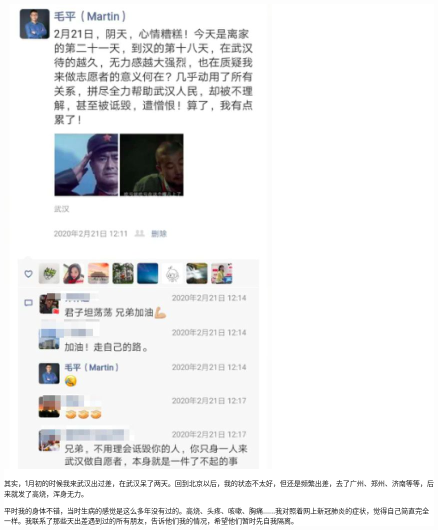 ![](/images/post/d7d20dbfbec940d9c60801b2bc4df4bf.jpg)

其实，1月初的时候我来武汉出过差，在武汉呆了两天。回到北京以后，我的状态不太好，但还是频繁出差，去了广州、郑州、济南等等，后来就发了高烧，浑身无力。

平时我的身体不错，当时生病的感觉是这么多年没有过的。高烧、头疼、咳嗽、胸痛......我对照着网上新冠肺炎的症状，觉得自己简直完全一样。我联系了那些天出差遇到过的所有朋友，告诉他们我的情况，希望他们暂时先自我隔离。
